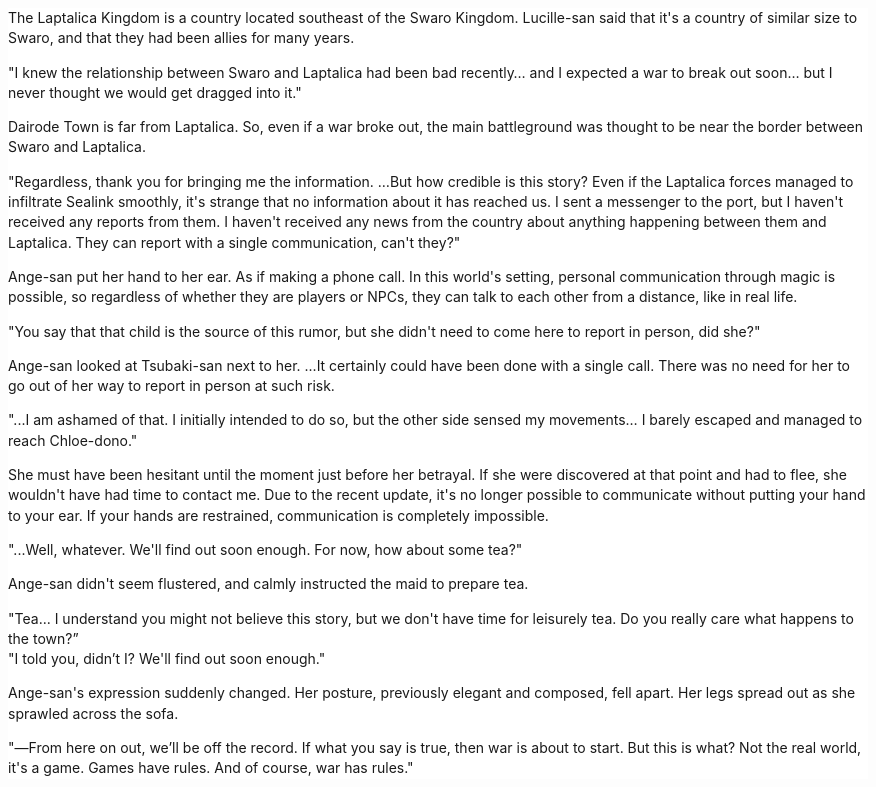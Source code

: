 The Laptalica Kingdom is a country located southeast of the Swaro
Kingdom. Lucille-san said that it's a country of similar size to Swaro,
and that they had been allies for many years.  
  
"I knew the relationship between Swaro and Laptalica had been bad
recently… and I expected a war to break out soon… but I never thought we
would get dragged into it."  
  
Dairode Town is far from Laptalica. So, even if a war broke out, the
main battleground was thought to be near the border between Swaro and
Laptalica.  
  
"Regardless, thank you for bringing me the information. …But how
credible is this story? Even if the Laptalica forces managed to
infiltrate Sealink smoothly, it's strange that no information about it
has reached us. I sent a messenger to the port, but I haven't received
any reports from them. I haven't received any news from the country
about anything happening between them and Laptalica. They can report
with a single communication, can't they?"  
  
Ange-san put her hand to her ear. As if making a phone call. In this
world's setting, personal communication through magic is possible, so
regardless of whether they are players or NPCs, they can talk to each
other from a distance, like in real life.  
  
"You say that that child is the source of this rumor, but she didn't
need to come here to report in person, did she?"  
  
Ange-san looked at Tsubaki-san next to her. ...It certainly could have
been done with a single call. There was no need for her to go out of her
way to report in person at such risk.  
  
"...I am ashamed of that. I initially intended to do so, but the other
side sensed my movements… I barely escaped and managed to reach
Chloe-dono."  
  
She must have been hesitant until the moment just before her betrayal.
If she were discovered at that point and had to flee, she wouldn't have
had time to contact me. Due to the recent update, it's no longer
possible to communicate without putting your hand to your ear. If your
hands are restrained, communication is completely impossible.  
  
"...Well, whatever. We'll find out soon enough. For now, how about some
tea?"  
  
Ange-san didn't seem flustered, and calmly instructed the maid to
prepare tea.  
  
"Tea... I understand you might not believe this story, but we don't have
time for leisurely tea. Do you really care what happens to the town?”  
"I told you, didn’t I? We'll find out soon enough."  
  
Ange-san's expression suddenly changed. Her posture, previously elegant
and composed, fell apart. Her legs spread out as she sprawled across the
sofa.  
  
"―From here on out, we’ll be off the record. If what you say is true,
then war is about to start. But this is what? Not the real world, it's a
game. Games have rules. And of course, war has rules."  
  